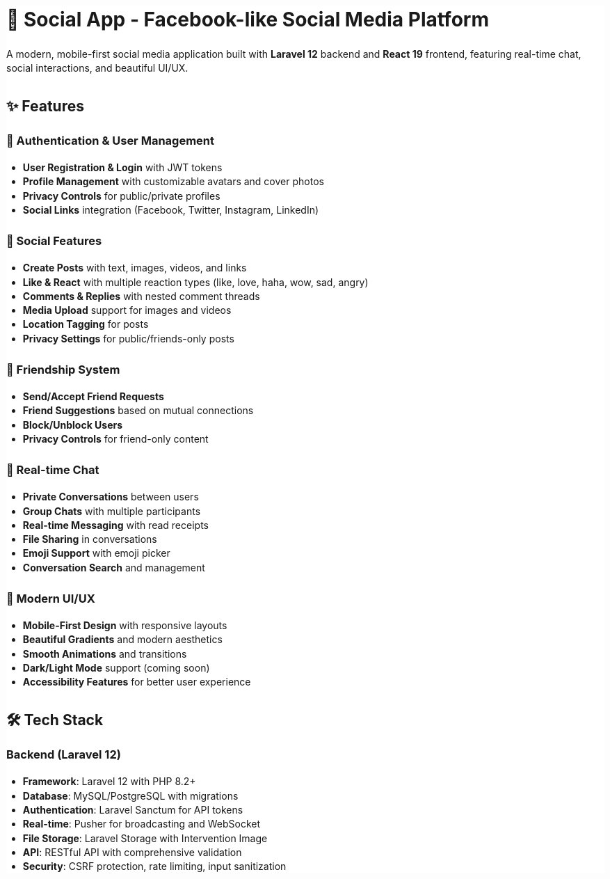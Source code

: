 # 🚀 Social App - Facebook-like Social Media Platform

A modern, mobile-first social media application built with **Laravel 12** backend and **React 19** frontend, featuring real-time chat, social interactions, and beautiful UI/UX.

## ✨ Features

### 🔐 Authentication & User Management
- **User Registration & Login** with JWT tokens
- **Profile Management** with customizable avatars and cover photos
- **Privacy Controls** for public/private profiles
- **Social Links** integration (Facebook, Twitter, Instagram, LinkedIn)

### 📱 Social Features
- **Create Posts** with text, images, videos, and links
- **Like & React** with multiple reaction types (like, love, haha, wow, sad, angry)
- **Comments & Replies** with nested comment threads
- **Media Upload** support for images and videos
- **Location Tagging** for posts
- **Privacy Settings** for public/friends-only posts

### 👥 Friendship System
- **Send/Accept Friend Requests**
- **Friend Suggestions** based on mutual connections
- **Block/Unblock Users**
- **Privacy Controls** for friend-only content

### 💬 Real-time Chat
- **Private Conversations** between users
- **Group Chats** with multiple participants
- **Real-time Messaging** with read receipts
- **File Sharing** in conversations
- **Emoji Support** with emoji picker
- **Conversation Search** and management

### 🎨 Modern UI/UX
- **Mobile-First Design** with responsive layouts
- **Beautiful Gradients** and modern aesthetics
- **Smooth Animations** and transitions
- **Dark/Light Mode** support (coming soon)
- **Accessibility Features** for better user experience

## 🛠️ Tech Stack

### Backend (Laravel 12)
- **Framework**: Laravel 12 with PHP 8.2+
- **Database**: MySQL/PostgreSQL with migrations
- **Authentication**: Laravel Sanctum for API tokens
- **Real-time**: Pusher for broadcasting and WebSocket
- **File Storage**: Laravel Storage with Intervention Image
- **API**: RESTful API with comprehensive validation
- **Security**: CSRF protection, rate limiting, input sanitization
